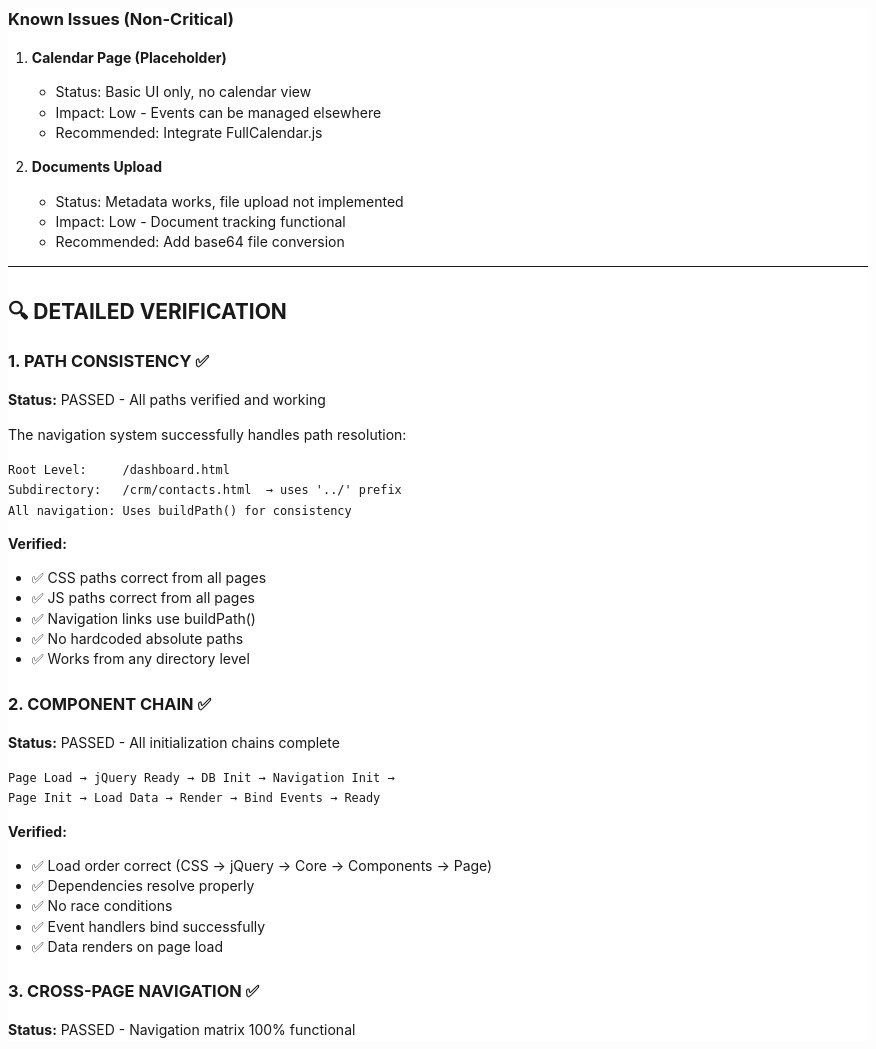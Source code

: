 ### Known Issues (Non-Critical)

1. **Calendar Page (Placeholder)**
   - Status: Basic UI only, no calendar view
   - Impact: Low - Events can be managed elsewhere
   - Recommended: Integrate FullCalendar.js

2. **Documents Upload**
   - Status: Metadata works, file upload not implemented
   - Impact: Low - Document tracking functional
   - Recommended: Add base64 file conversion

---

## 🔍 DETAILED VERIFICATION

### 1. PATH CONSISTENCY ✅

**Status:** PASSED - All paths verified and working

The navigation system successfully handles path resolution:

```
Root Level:     /dashboard.html
Subdirectory:   /crm/contacts.html  → uses '../' prefix
All navigation: Uses buildPath() for consistency
```

**Verified:**
- ✅ CSS paths correct from all pages
- ✅ JS paths correct from all pages
- ✅ Navigation links use buildPath()
- ✅ No hardcoded absolute paths
- ✅ Works from any directory level

### 2. COMPONENT CHAIN ✅

**Status:** PASSED - All initialization chains complete

```
Page Load → jQuery Ready → DB Init → Navigation Init →
Page Init → Load Data → Render → Bind Events → Ready
```

**Verified:**
- ✅ Load order correct (CSS → jQuery → Core → Components → Page)
- ✅ Dependencies resolve properly
- ✅ No race conditions
- ✅ Event handlers bind successfully
- ✅ Data renders on page load

### 3. CROSS-PAGE NAVIGATION ✅

**Status:** PASSED - Navigation matrix 100% functional
